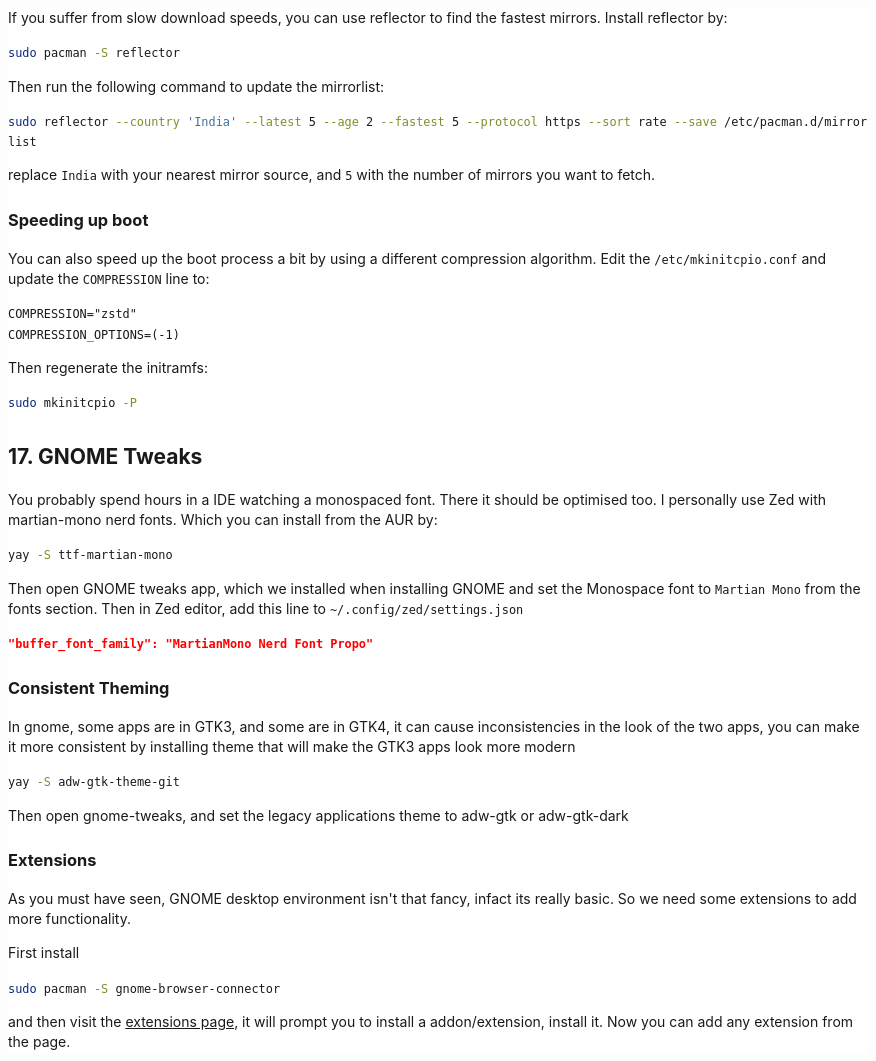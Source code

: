 If you suffer from slow download speeds, you can use reflector to find the fastest mirrors. Install reflector by:
```bash
sudo pacman -S reflector
```
Then run the following command to update the mirrorlist:
```bash
sudo reflector --country 'India' --latest 5 --age 2 --fastest 5 --protocol https --sort rate --save /etc/pacman.d/mirrorlist
```
replace `India` with your nearest mirror source, and `5` with the number of mirrors you want to fetch.

### Speeding up boot
You can also speed up the boot process a bit by using a different compression algorithm. Edit the `/etc/mkinitcpio.conf` and update the `COMPRESSION` line to:
```
COMPRESSION="zstd"
COMPRESSION_OPTIONS=(-1)
```
Then regenerate the initramfs:
```bash
sudo mkinitcpio -P
```

## 17. GNOME Tweaks
You probably spend hours in a IDE watching a monospaced font. There it should be optimised too. I personally use Zed with martian-mono nerd fonts. Which you can install from the AUR by:
```bash
yay -S ttf-martian-mono
```
Then open GNOME tweaks app, which we installed when installing GNOME and set the Monospace font to `Martian Mono` from the fonts section. Then in Zed editor, add this line to `~/.config/zed/settings.json`
```json
"buffer_font_family": "MartianMono Nerd Font Propo"
```
### Consistent Theming
In gnome, some apps are in GTK3, and some are in GTK4, it can cause inconsistencies in the look of the two apps, you can make it more consistent by installing theme that will make the GTK3 apps look more modern
```bash
yay -S adw-gtk-theme-git
```
Then open gnome-tweaks, and set the legacy applications theme to adw-gtk or adw-gtk-dark

### Extensions
As you must have seen, GNOME desktop environment isn't that fancy, infact its really basic. So we need some extensions to add more functionality.

First install
```bash
sudo pacman -S gnome-browser-connector
```
and then visit the [extensions page](https://extensions.gnome.org/), it will prompt you to install a addon/extension, install it. Now you can add any extension from the page.

